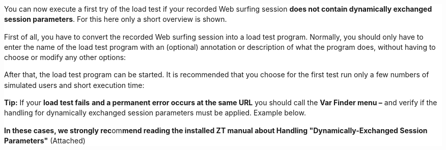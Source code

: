 You can now execute a first try of the load test if your recorded Web surfing session **does not contain dynamically exchanged session parameters**. For this here only a short overview is shown.

First of all, you have to convert the recorded Web surfing session into a load test program. Normally, you should only have to enter the name of the load test program with an (optional) annotation or description of what the program does, without having to choose or modify any other options:



After that, the load test program can be started. It is recommended that you choose for the first test run only a few numbers of simulated users and short execution time:



&#x20;**Tip:** If your **load test fails** **and a permanent error occurs at the same URL** you should call the **Var Finder menu –** and verify if the handling for dynamically exchanged session parameters must be applied. Example below.



&#x20;**In these cases, we strongly rec**om**mend reading the installed ZT manual about Handling "Dynamically-Exchanged Session Parameters"** (Attached)

